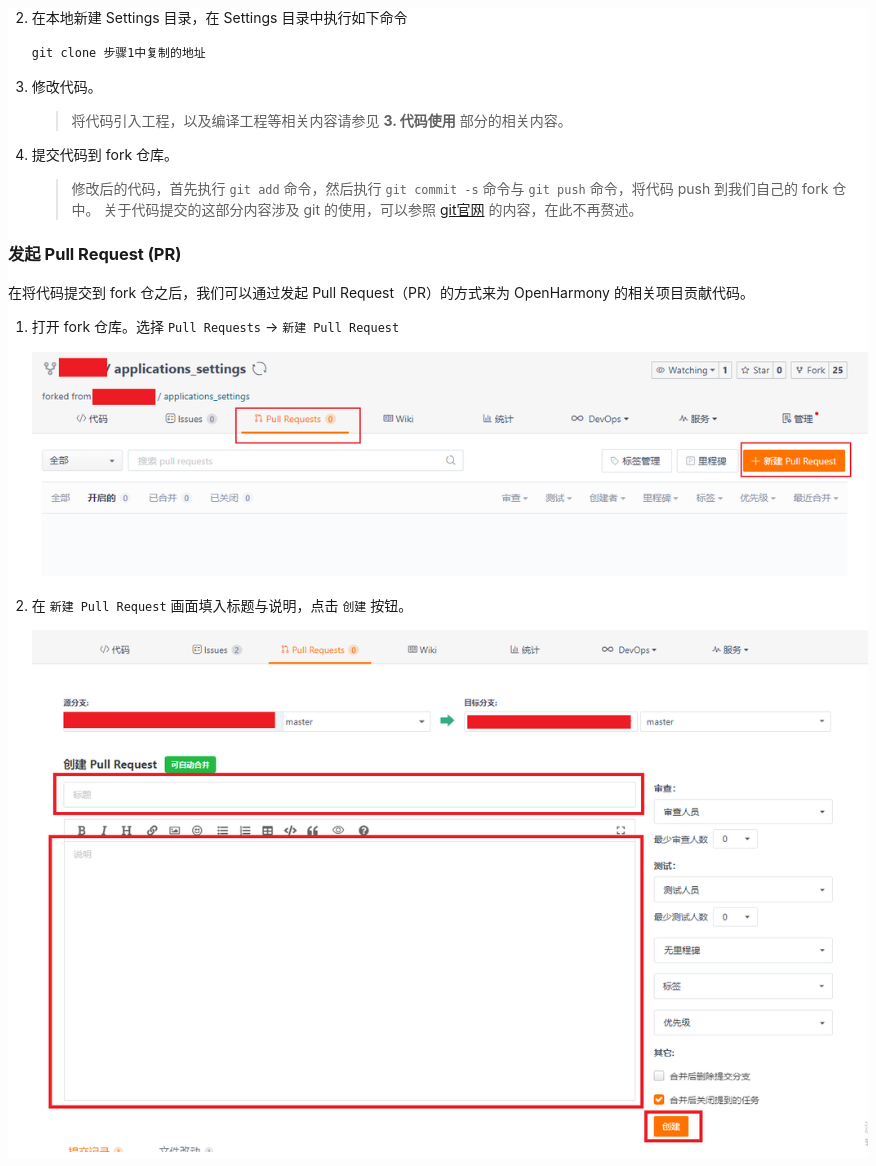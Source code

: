 2. 在本地新建 Settings 目录，在 Settings 目录中执行如下命令

   ```
   git clone 步骤1中复制的地址
   ```

3. 修改代码。

   > 将代码引入工程，以及编译工程等相关内容请参见 **3. 代码使用** 部分的相关内容。

4. 提交代码到 fork 仓库。  

   > 修改后的代码，首先执行 `git add` 命令，然后执行 `git commit -s` 命令与 `git push` 命令，将代码 push 到我们自己的 fork 仓中。
   > 关于代码提交的这部分内容涉及 git 的使用，可以参照 [git官网](https://git-scm.com/) 的内容，在此不再赘述。

### 发起 Pull Request (PR)

在将代码提交到 fork 仓之后，我们可以通过发起 Pull Request（PR）的方式来为 OpenHarmony 的相关项目贡献代码。

1. 打开 fork 仓库。选择 `Pull Requests` → `新建 Pull Request`

   ![](./figures/commit_source_new_pull_request.png)

2. 在 `新建 Pull Request` 画面填入标题与说明，点击 `创建` 按钮。

   ![](./figures/commit_source_new_pull_request_confirm.png)
